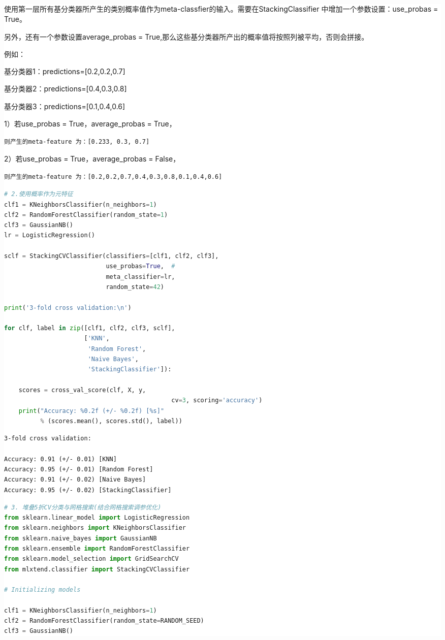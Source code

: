 

使用第一层所有基分类器所产生的类别概率值作为meta-classfier的输入。需要在StackingClassifier 中增加一个参数设置：use_probas = True。

另外，还有一个参数设置average_probas = True,那么这些基分类器所产出的概率值将按照列被平均，否则会拼接。

例如：

基分类器1：predictions=[0.2,0.2,0.7]

基分类器2：predictions=[0.4,0.3,0.8]

基分类器3：predictions=[0.1,0.4,0.6]

1）若use_probas = True，average_probas = True，

    则产生的meta-feature 为：[0.233, 0.3, 0.7]

2）若use_probas = True，average_probas = False，

    则产生的meta-feature 为：[0.2,0.2,0.7,0.4,0.3,0.8,0.1,0.4,0.6]


```python
# 2.使用概率作为元特征
clf1 = KNeighborsClassifier(n_neighbors=1)
clf2 = RandomForestClassifier(random_state=1)
clf3 = GaussianNB()
lr = LogisticRegression()

sclf = StackingCVClassifier(classifiers=[clf1, clf2, clf3],
                            use_probas=True,  # 
                            meta_classifier=lr,
                            random_state=42)

print('3-fold cross validation:\n')

for clf, label in zip([clf1, clf2, clf3, sclf], 
                      ['KNN', 
                       'Random Forest', 
                       'Naive Bayes',
                       'StackingClassifier']):

    scores = cross_val_score(clf, X, y, 
                                              cv=3, scoring='accuracy')
    print("Accuracy: %0.2f (+/- %0.2f) [%s]" 
          % (scores.mean(), scores.std(), label))
```

    3-fold cross validation:
    
    Accuracy: 0.91 (+/- 0.01) [KNN]
    Accuracy: 0.95 (+/- 0.01) [Random Forest]
    Accuracy: 0.91 (+/- 0.02) [Naive Bayes]
    Accuracy: 0.95 (+/- 0.02) [StackingClassifier]



```python
# 3. 堆叠5折CV分类与网格搜索(结合网格搜索调参优化)
from sklearn.linear_model import LogisticRegression
from sklearn.neighbors import KNeighborsClassifier
from sklearn.naive_bayes import GaussianNB 
from sklearn.ensemble import RandomForestClassifier
from sklearn.model_selection import GridSearchCV
from mlxtend.classifier import StackingCVClassifier

# Initializing models

clf1 = KNeighborsClassifier(n_neighbors=1)
clf2 = RandomForestClassifier(random_state=RANDOM_SEED)
clf3 = GaussianNB()
```